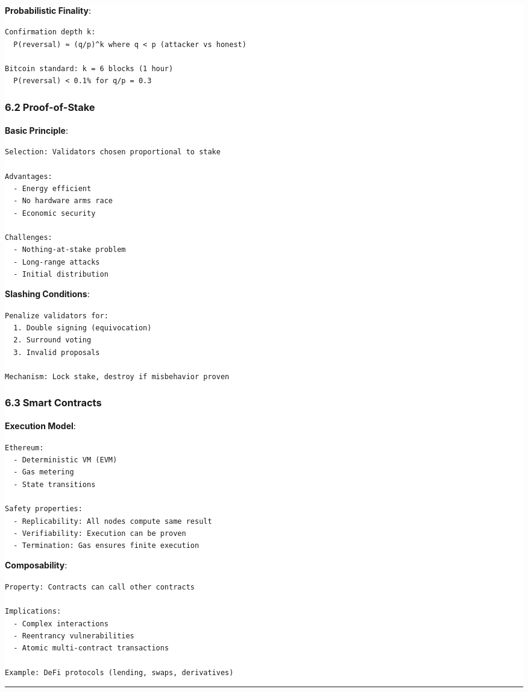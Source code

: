 **Probabilistic Finality**:
```
Confirmation depth k:
  P(reversal) ≈ (q/p)^k where q < p (attacker vs honest)

Bitcoin standard: k = 6 blocks (1 hour)
  P(reversal) < 0.1% for q/p = 0.3
```

### 6.2 Proof-of-Stake

**Basic Principle**:
```
Selection: Validators chosen proportional to stake

Advantages:
  - Energy efficient
  - No hardware arms race
  - Economic security

Challenges:
  - Nothing-at-stake problem
  - Long-range attacks
  - Initial distribution
```

**Slashing Conditions**:
```
Penalize validators for:
  1. Double signing (equivocation)
  2. Surround voting
  3. Invalid proposals

Mechanism: Lock stake, destroy if misbehavior proven
```

### 6.3 Smart Contracts

**Execution Model**:
```
Ethereum:
  - Deterministic VM (EVM)
  - Gas metering
  - State transitions

Safety properties:
  - Replicability: All nodes compute same result
  - Verifiability: Execution can be proven
  - Termination: Gas ensures finite execution
```

**Composability**:
```
Property: Contracts can call other contracts

Implications:
  - Complex interactions
  - Reentrancy vulnerabilities
  - Atomic multi-contract transactions

Example: DeFi protocols (lending, swaps, derivatives)
```

---